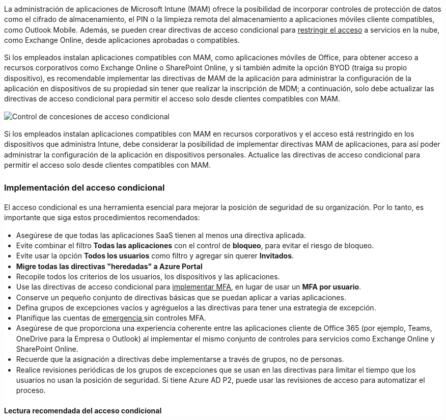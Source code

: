 La administración de aplicaciones de Microsoft Intune (MAM) ofrece la posibilidad de incorporar controles de protección de datos como el cifrado de almacenamiento, el PIN o la limpieza remota del almacenamiento a aplicaciones móviles cliente compatibles, como Outlook Mobile. Además, se pueden crear directivas de acceso condicional para [restringir el acceso](https://docs.microsoft.com/azure/active-directory/conditional-access/app-based-conditional-access) a servicios en la nube, como Exchange Online, desde aplicaciones aprobadas o compatibles.

Si los empleados instalan aplicaciones compatibles con MAM, como aplicaciones móviles de Office, para obtener acceso a recursos corporativos como Exchange Online o SharePoint Online, y si también admite la opción BYOD (traiga su propio dispositivo), es recomendable implementar las directivas de MAM de la aplicación para administrar la configuración de la aplicación en dispositivos de su propiedad sin tener que realizar la inscripción de MDM; a continuación, solo debe actualizar las directivas de acceso condicional para permitir el acceso solo desde clientes compatibles con MAM.

![Control de concesiones de acceso condicional](./media/active-directory-ops-guide/active-directory-ops-img12.png)

Si los empleados instalan aplicaciones compatibles con MAM en recursos corporativos y el acceso está restringido en los dispositivos que administra Intune, debe considerar la posibilidad de implementar directivas MAM de aplicaciones, para así poder administrar la configuración de la aplicación en dispositivos personales. Actualice las directivas de acceso condicional para permitir el acceso solo desde clientes compatibles con MAM.

### <a name="conditional-access-implementation"></a>Implementación del acceso condicional

El acceso condicional es una herramienta esencial para mejorar la posición de seguridad de su organización. Por lo tanto, es importante que siga estos procedimientos recomendados:

- Asegúrese de que todas las aplicaciones SaaS tienen al menos una directiva aplicada.
- Evite combinar el filtro **Todas las aplicaciones** con el control de **bloqueo**, para evitar el riesgo de bloqueo.
- Evite usar la opción **Todos los usuarios** como filtro y agregar sin querer **Invitados**.
- **Migre todas las directivas "heredadas" a Azure Portal**
- Recopile todos los criterios de los usuarios, los dispositivos y las aplicaciones.
- Use las directivas de acceso condicional para [implementar MFA](https://docs.microsoft.com/azure/active-directory/conditional-access/plan-conditional-access), en lugar de usar un **MFA por usuario**.
- Conserve un pequeño conjunto de directivas básicas que se puedan aplicar a varias aplicaciones.
- Defina grupos de excepciones vacíos y agréguelos a las directivas para tener una estrategia de excepción.
- Planifique las cuentas de [emergencia ](https://docs.microsoft.com/azure/active-directory/users-groups-roles/directory-admin-roles-secure#break-glass-what-to-do-in-an-emergency) sin controles MFA.
- Asegúrese de que proporciona una experiencia coherente entre las aplicaciones cliente de Office 365 (por ejemplo, Teams, OneDrive para la Empresa o Outlook) al implementar el mismo conjunto de controles para servicios como Exchange Online y SharePoint Online.
- Recuerde que la asignación a directivas debe implementarse a través de grupos, no de personas.
- Realice revisiones periódicas de los grupos de excepciones que se usan en las directivas para limitar el tiempo que los usuarios no usan la posición de seguridad. Si tiene Azure AD P2, puede usar las revisiones de acceso para automatizar el proceso.

#### <a name="conditional-access-recommended-reading"></a>Lectura recomendada del acceso condicional
